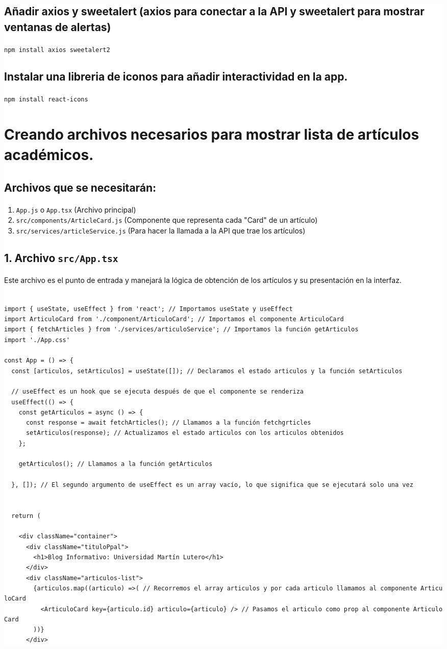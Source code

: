 ## Añadir axios y sweetalert (axios para conectar a la API y sweetalert para mostrar ventanas de alertas)

```Bash
npm install axios sweetalert2
```

## Instalar una libreria de iconos para añadir interactividad en la app.
```Bash
npm install react-icons
```
# Creando archivos necesarios para mostrar lista de artículos académicos.
## Archivos que se necesitarán:
1. `App.js` o `App.tsx` (Archivo principal)
2. `src/components/ArticleCard.js` (Componente que representa cada "Card" de un artículo)
3. `src/services/articleService.js` (Para hacer la llamada a la API que trae los artículos) 

## 1. Archivo `src/App.tsx`
Este archivo es el punto de entrada y manejará la lógica de obtención de los artículos y su presentación en la interfaz.

```tsx

import { useState, useEffect } from 'react'; // Importamos useState y useEffect
import ArticuloCard from './component/ArticuloCard'; // Importamos el componente ArticuloCard
import { fetchArticles } from './services/articuloService'; // Importamos la función getArticulos
import './App.css'

const App = () => {
  const [articulos, setArticulos] = useState([]); // Declaramos el estado articulos y la función setArticulos

  // useEffect es un hook que se ejecuta después de que el componente se renderiza
  useEffect(() => {
    const getArticulos = async () => {
      const response = await fetchArticles(); // Llamamos a la función fetchgrticles
      setArticulos(response); // Actualizamos el estado articulos con los articulos obtenidos
    };

    getArticulos(); // Llamamos a la función getArticulos

  }, []); // El segundo argumento de useEffect es un array vacío, lo que significa que se ejecutará solo una vez


  return (

    <div className="container">
      <div className="tituloPpal">
        <h1>Blog Informativo: Universidad Martín Lutero</h1>
      </div>
      <div className="articulos-list">
        {articulos.map((articulo) =>( // Recorremos el array articulos y por cada articulo llamamos al componente ArticuloCard
          <ArticuloCard key={articulo.id} articulo={articulo} /> // Pasamos el articulo como prop al componente ArticuloCard
        ))}
      </div>
```